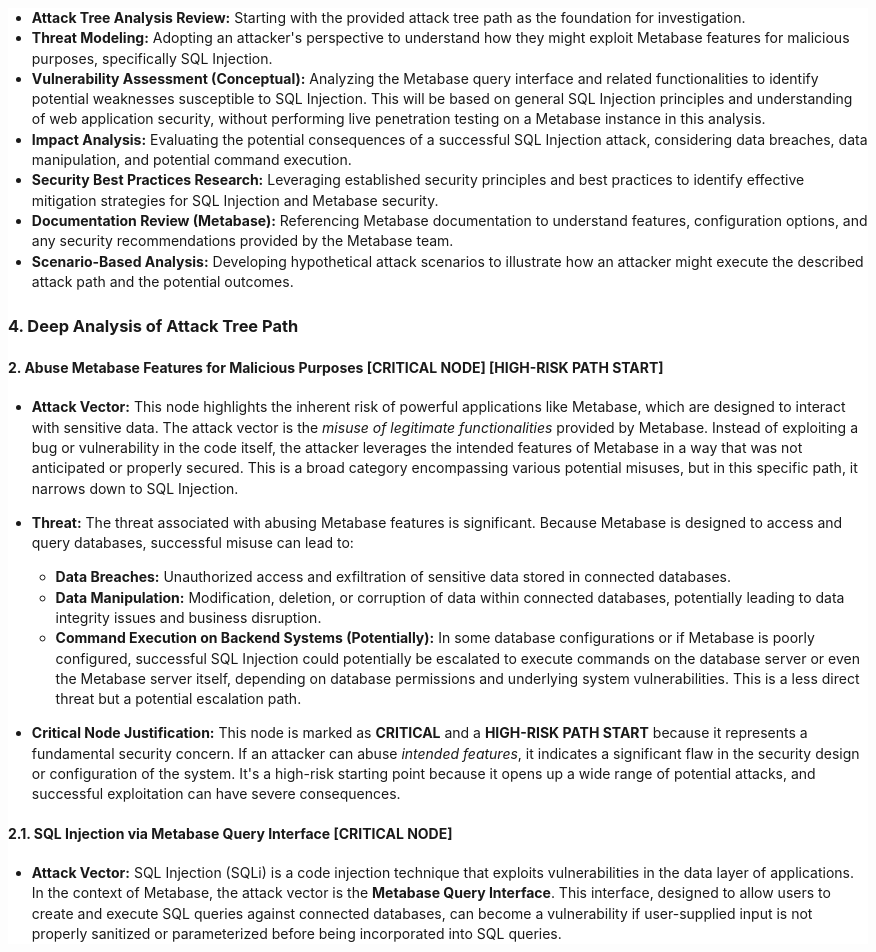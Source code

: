 * **Attack Tree Analysis Review:**  Starting with the provided attack tree path as the foundation for investigation.
* **Threat Modeling:**  Adopting an attacker's perspective to understand how they might exploit Metabase features for malicious purposes, specifically SQL Injection.
* **Vulnerability Assessment (Conceptual):**  Analyzing the Metabase query interface and related functionalities to identify potential weaknesses susceptible to SQL Injection. This will be based on general SQL Injection principles and understanding of web application security, without performing live penetration testing on a Metabase instance in this analysis.
* **Impact Analysis:**  Evaluating the potential consequences of a successful SQL Injection attack, considering data breaches, data manipulation, and potential command execution.
* **Security Best Practices Research:**  Leveraging established security principles and best practices to identify effective mitigation strategies for SQL Injection and Metabase security.
* **Documentation Review (Metabase):**  Referencing Metabase documentation to understand features, configuration options, and any security recommendations provided by the Metabase team.
* **Scenario-Based Analysis:**  Developing hypothetical attack scenarios to illustrate how an attacker might execute the described attack path and the potential outcomes.

### 4. Deep Analysis of Attack Tree Path

#### 2. Abuse Metabase Features for Malicious Purposes [CRITICAL NODE] [HIGH-RISK PATH START]

* **Attack Vector:** This node highlights the inherent risk of powerful applications like Metabase, which are designed to interact with sensitive data.  The attack vector is the *misuse of legitimate functionalities* provided by Metabase. Instead of exploiting a bug or vulnerability in the code itself, the attacker leverages the intended features of Metabase in a way that was not anticipated or properly secured. This is a broad category encompassing various potential misuses, but in this specific path, it narrows down to SQL Injection.

* **Threat:** The threat associated with abusing Metabase features is significant. Because Metabase is designed to access and query databases, successful misuse can lead to:
    * **Data Breaches:** Unauthorized access and exfiltration of sensitive data stored in connected databases.
    * **Data Manipulation:**  Modification, deletion, or corruption of data within connected databases, potentially leading to data integrity issues and business disruption.
    * **Command Execution on Backend Systems (Potentially):** In some database configurations or if Metabase is poorly configured, successful SQL Injection could potentially be escalated to execute commands on the database server or even the Metabase server itself, depending on database permissions and underlying system vulnerabilities. This is a less direct threat but a potential escalation path.

* **Critical Node Justification:** This node is marked as **CRITICAL** and a **HIGH-RISK PATH START** because it represents a fundamental security concern.  If an attacker can abuse *intended features*, it indicates a significant flaw in the security design or configuration of the system.  It's a high-risk starting point because it opens up a wide range of potential attacks, and successful exploitation can have severe consequences.

#### 2.1. SQL Injection via Metabase Query Interface [CRITICAL NODE]

* **Attack Vector:**  SQL Injection (SQLi) is a code injection technique that exploits vulnerabilities in the data layer of applications. In the context of Metabase, the attack vector is the **Metabase Query Interface**. This interface, designed to allow users to create and execute SQL queries against connected databases, can become a vulnerability if user-supplied input is not properly sanitized or parameterized before being incorporated into SQL queries.

